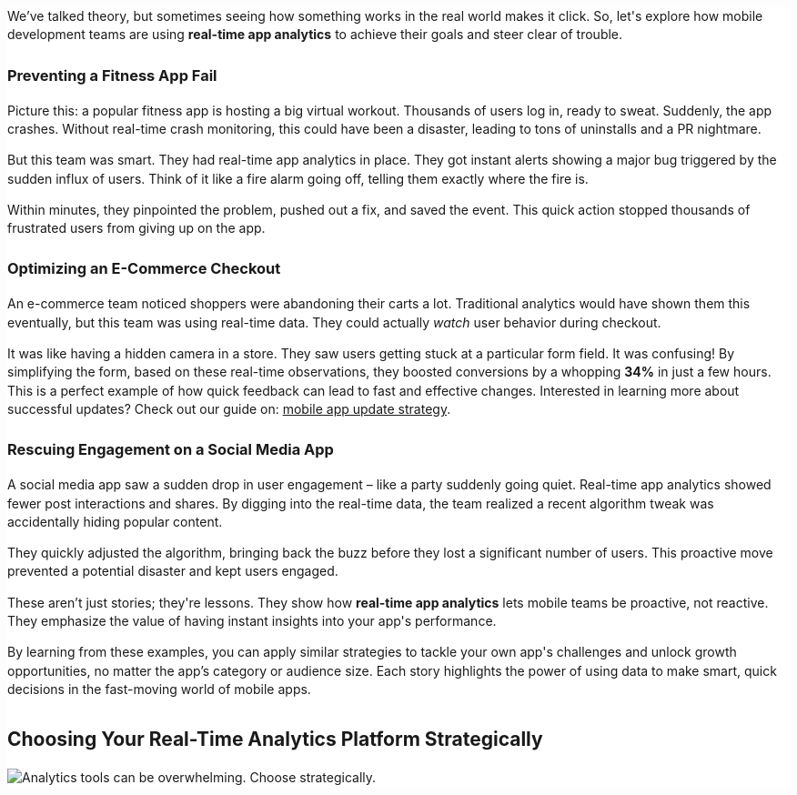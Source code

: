 <iframe width="100%" style="aspect-ratio: 16 / 9;" src="https://www.youtube.com/embed/jgXp1EE4Wms" frameborder="0" allow="autoplay; encrypted-media" allowfullscreen></iframe>

We’ve talked theory, but sometimes seeing how something works in the real world makes it click.  So, let's explore how mobile development teams are using **real-time app analytics** to achieve their goals and steer clear of trouble.

### Preventing a Fitness App Fail

Picture this: a popular fitness app is hosting a big virtual workout.  Thousands of users log in, ready to sweat.  Suddenly, the app crashes.  Without real-time crash monitoring, this could have been a disaster, leading to tons of uninstalls and a PR nightmare.

But this team was smart. They had real-time app analytics in place.  They got instant alerts showing a major bug triggered by the sudden influx of users.  Think of it like a fire alarm going off, telling them exactly where the fire is.

Within minutes, they pinpointed the problem, pushed out a fix, and saved the event. This quick action stopped thousands of frustrated users from giving up on the app.

### Optimizing an E-Commerce Checkout

An e-commerce team noticed shoppers were abandoning their carts a lot.  Traditional analytics would have shown them this eventually, but this team was using real-time data.  They could actually *watch* user behavior during checkout.

It was like having a hidden camera in a store.  They saw users getting stuck at a particular form field.  It was confusing!  By simplifying the form, based on these real-time observations, they boosted conversions by a whopping **34%** in just a few hours.  This is a perfect example of how quick feedback can lead to fast and effective changes.  Interested in learning more about successful updates? Check out our guide on: [mobile app update strategy](https://codepushgo.com/blog/mobile-app-update-strategy/).

### Rescuing Engagement on a Social Media App

A social media app saw a sudden drop in user engagement – like a party suddenly going quiet. Real-time app analytics showed fewer post interactions and shares.  By digging into the real-time data, the team realized a recent algorithm tweak was accidentally hiding popular content.

They quickly adjusted the algorithm, bringing back the buzz before they lost a significant number of users. This proactive move prevented a potential disaster and kept users engaged.

These aren’t just stories; they're lessons.  They show how **real-time app analytics** lets mobile teams be proactive, not reactive. They emphasize the value of having instant insights into your app's performance.

By learning from these examples, you can apply similar strategies to tackle your own app's challenges and unlock growth opportunities, no matter the app’s category or audience size.  Each story highlights the power of using data to make smart, quick decisions in the fast-moving world of mobile apps.

## Choosing Your Real-Time Analytics Platform Strategically

![Analytics tools can be overwhelming. Choose strategically.](https://cdn.outrank.so/c504846a-b33a-4018-bc93-5bfa9be0f3af/a73913ac-5c4e-4684-a1c2-ed1bcbde0e68.jpg)

